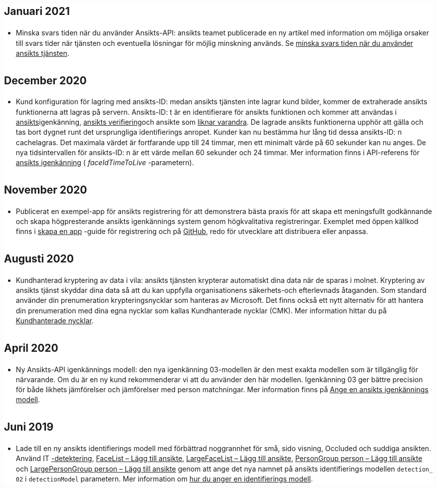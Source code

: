 
## <a name="january-2021"></a>Januari 2021
* Minska svars tiden när du använder Ansikts-API: ansikts teamet publicerade en ny artikel med information om möjliga orsaker till svars tider när tjänsten och eventuella lösningar för möjlig minskning används. Se [minska svars tiden när du använder ansikts tjänsten](./face-api-how-to-topics/how-to-mitigate-latency.md).

## <a name="december-2020"></a>December 2020
* Kund konfiguration för lagring med ansikts-ID: medan ansikts tjänsten inte lagrar kund bilder, kommer de extraherade ansikts funktionerna att lagras på servern. Ansikts-ID: t är en identifierare för ansikts funktionen och kommer att användas i [ansikts](https://westus.dev.cognitive.microsoft.com/docs/services/563879b61984550e40cbbe8d/operations/563879b61984550f30395239)igenkänning, [ansikts verifiering](https://westus.dev.cognitive.microsoft.com/docs/services/563879b61984550e40cbbe8d/operations/563879b61984550f3039523a)och ansikte som [liknar varandra](https://westus.dev.cognitive.microsoft.com/docs/services/563879b61984550e40cbbe8d/operations/563879b61984550f30395237). De lagrade ansikts funktionerna upphör att gälla och tas bort dygnet runt det ursprungliga identifierings anropet. Kunder kan nu bestämma hur lång tid dessa ansikts-ID: n cachelagras. Det maximala värdet är fortfarande upp till 24 timmar, men ett minimalt värde på 60 sekunder kan nu anges. De nya tidsintervallen för ansikts-ID: n är ett värde mellan 60 sekunder och 24 timmar. Mer information finns i API-referens för [ansikts igenkänning](https://westus.dev.cognitive.microsoft.com/docs/services/563879b61984550e40cbbe8d/operations/563879b61984550f30395236) ( *faceIdTimeToLive* -parametern).

## <a name="november-2020"></a>November 2020
* Publicerat en exempel-app för ansikts registrering för att demonstrera bästa praxis för att skapa ett meningsfullt godkännande och skapa högpresterande ansikts igenkännings system genom högkvalitativa registreringar. Exemplet med öppen källkod finns i [skapa en app](build-enrollment-app.md) -guide för registrering och på [GitHub](https://github.com/Azure-Samples/cognitive-services-FaceAPIEnrollmentSample), redo för utvecklare att distribuera eller anpassa. 

## <a name="august-2020"></a>Augusti 2020
* Kundhanterad kryptering av data i vila: ansikts tjänsten krypterar automatiskt dina data när de sparas i molnet. Kryptering av ansikts tjänst skyddar dina data så att du kan uppfylla organisationens säkerhets-och efterlevnads åtaganden. Som standard använder din prenumeration krypteringsnycklar som hanteras av Microsoft. Det finns också ett nytt alternativ för att hantera din prenumeration med dina egna nycklar som kallas Kundhanterade nycklar (CMK). Mer information hittar du på [Kundhanterade nycklar](./encrypt-data-at-rest.md).

## <a name="april-2020"></a>April 2020
* Ny Ansikts-API igenkännings modell: den nya igenkänning 03-modellen är den mest exakta modellen som är tillgänglig för närvarande. Om du är en ny kund rekommenderar vi att du använder den här modellen. Igenkänning 03 ger bättre precision för både likhets jämförelser och jämförelser med person matchningar. Mer information finns på [Ange en ansikts igenkännings modell](./face-api-how-to-topics/specify-recognition-model.md).

## <a name="june-2019"></a>Juni 2019

* Lade till en ny ansikts identifierings modell med förbättrad noggrannhet för små, sido visning, Occluded och suddiga ansikten. Använd IT [-detektering](https://westus.dev.cognitive.microsoft.com/docs/services/563879b61984550e40cbbe8d/operations/563879b61984550f30395236), [FaceList – Lägg till ansikte](https://westus.dev.cognitive.microsoft.com/docs/services/563879b61984550e40cbbe8d/operations/563879b61984550f30395250), [LargeFaceList – Lägg till ansikte](https://westus.dev.cognitive.microsoft.com/docs/services/563879b61984550e40cbbe8d/operations/5a158c10d2de3616c086f2d3), [PersonGroup person – Lägg till ansikte](https://westus.dev.cognitive.microsoft.com/docs/services/563879b61984550e40cbbe8d/operations/563879b61984550f3039523b) och [LargePersonGroup person – Lägg till ansikte](https://westus.dev.cognitive.microsoft.com/docs/services/563879b61984550e40cbbe8d/operations/599adf2a3a7b9412a4d53f42) genom att ange det nya namnet på ansikts identifierings modellen `detection_02` i `detectionModel` parametern. Mer information om [hur du anger en identifierings modell](Face-API-How-to-Topics/specify-detection-model.md).
